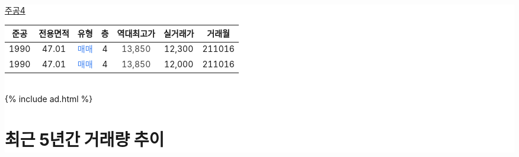 
<script async src="//pagead2.googlesyndication.com/pagead/js/adsbygoogle.js"></script>

<ins class="adsbygoogle"
     style="display:block"
     data-ad-client="ca-pub-2446590836940007"
     data-ad-slot="1659523306"
     data-ad-format="auto"
     data-full-width-responsive="true"></ins>
<script>
(adsbygoogle = window.adsbygoogle || []).push({});
</script>


[주공4](https://search.naver.com/search.naver?query=%EC%A0%84%EB%9D%BC%EB%82%A8%EB%8F%84+%EC%97%AC%EC%88%98%EC%8B%9C+%EC%8B%A0%EA%B8%B0%EB%8F%99+%EC%A3%BC%EA%B3%B54)

|준공|전용면적|유형|층|역대최고가|실거래가|거래월|
|:---:|:---:|:---:|:---:|:---:|:---:|:---:|
|1990|47.01|<span style="color:#4285f3">매매</span>|4|<span style="color:#444444">13,850</span>|12,300|211016|
|1990|47.01|<span style="color:#4285f3">매매</span>|4|<span style="color:#444444">13,850</span>|12,000|211016|


<br>
{% include ad.html %}
<br>

# 최근 5년간 거래량 추이


<div style="width:100%;">
    <canvas id="deal_progress" height="200"></canvas>
</div>

<script>
new Chart(document.getElementById("deal_progress"), {
    type: 'line',
    data: {
        labels: ['201611','201612','201701','201702','201703','201704','201705','201706','201707','201708','201709','201710','201711','201712','201801','201802','201803','201804','201805','201806','201807','201808','201809','201810','201811','201812','201901','201902','201903','201904','201905','201906','201907','201908','201909','201910','201911','201912','202001','202002','202003','202004','202005','202006','202007','202008','202009','202010','202011','202012','202101','202102','202103','202104','202105','202106','202107','202108','202109','202110','202111'],
        datasets: [{
            label: '매매',
            pointRadius: 1,
            data: [35, 23, 12, 18, 14, 9, 11, 19, 16, 11, 13, 8, 10, 18, 12, 16, 19, 9, 11, 5, 18, 7, 7, 19, 8, 11, 11, 11, 16, 17, 9, 10, 10, 11, 8, 29, 21, 28, 38, 44, 27, 45, 79, 75, 53, 56, 360, 53, 45, 51, 19, 8, 14, 43, 16, 12, 10, 13, 11, 47, 5],
            borderColor: "rgba(255, 201, 14, 1)",
            backgroundColor: "rgba(255, 201, 14, 0.5)",
            fill: false,
            lineTension: 0
        },{
            label: '전월세',
            pointRadius: 1,
            data: [15, 25, 20, 24, 14, 10, 19, 14, 19, 18, 17, 12, 19, 23, 13, 11, 24, 16, 12, 17, 13, 12, 10, 15, 12, 19, 6, 2, 3, 6, 0, 3, 11, 8, 11, 8, 5, 11, 4, 8, 1, 9, 4, 6, 4, 12, 8, 17, 16, 19, 11, 6, 8, 30, 16, 8, 11, 16, 8, 17, 2],
            borderColor: "rgba(0, 141, 185, 1)",
            backgroundColor: "rgba(0, 141, 185, 0.5)",
            fill: false,
            lineTension: 0
        }
        ]